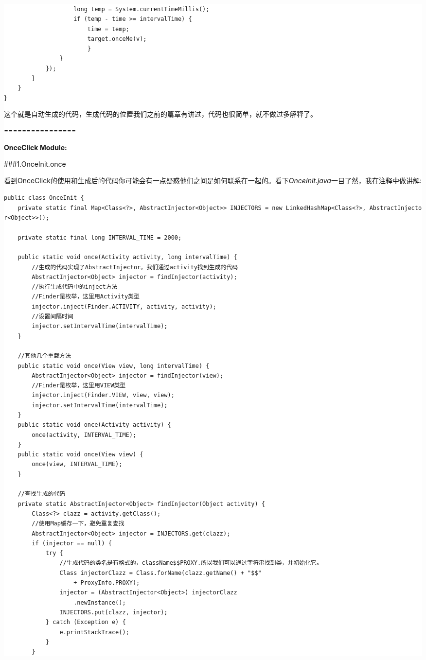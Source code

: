 	                    long temp = System.currentTimeMillis();
	                    if (temp - time >= intervalTime) {
	                        time = temp;
	                        target.onceMe(v);
		                    }
	                }
            	});
        	}
    	}
	}

这个就是自动生成的代码，生成代码的位置我们之前的篇章有讲过，代码也很简单，就不做过多解释了。

================

**OnceClick Module:**

###1.OnceInit.once

看到OnceClick的使用和生成后的代码你可能会有一点疑惑他们之间是如何联系在一起的。看下*OnceInit.java*一目了然，我在注释中做讲解:

	public class OnceInit {
    	private static final Map<Class<?>, AbstractInjector<Object>> INJECTORS = new LinkedHashMap<Class<?>, AbstractInjector<Object>>();

    	private static final long INTERVAL_TIME = 2000;

    	public static void once(Activity activity, long intervalTime) {
    		//生成的代码实现了AbstractInjector。我们通过activity找到生成的代码
    	    AbstractInjector<Object> injector = findInjector(activity);
    	    //执行生成代码中的inject方法
    	    //Finder是枚举，这里用Activity类型
    	    injector.inject(Finder.ACTIVITY, activity, activity);
    	    //设置间隔时间
    	    injector.setIntervalTime(intervalTime);
    	}
		
		//其他几个重载方法
    	public static void once(View view, long intervalTime) {
    	    AbstractInjector<Object> injector = findInjector(view);
    	    //Finder是枚举，这里用VIEW类型
        	injector.inject(Finder.VIEW, view, view);
        	injector.setIntervalTime(intervalTime);
    	}
    	public static void once(Activity activity) {
        	once(activity, INTERVAL_TIME);
    	}
    	public static void once(View view) {
        	once(view, INTERVAL_TIME);
    	}
		
		//查找生成的代码
    	private static AbstractInjector<Object> findInjector(Object activity) {
        	Class<?> clazz = activity.getClass();
        	//使用Map缓存一下，避免重复查找
        	AbstractInjector<Object> injector = INJECTORS.get(clazz);
        	if (injector == null) {
            	try {
            		//生成代码的类名是有格式的，className$$PROXY.所以我们可以通过字符串找到类，并初始化它。
                	Class injectorClazz = Class.forName(clazz.getName() + "$$"
                        + ProxyInfo.PROXY);
                	injector = (AbstractInjector<Object>) injectorClazz
                        .newInstance();
                	INJECTORS.put(clazz, injector);
            	} catch (Exception e) {
                	e.printStackTrace();
            	}
        	}